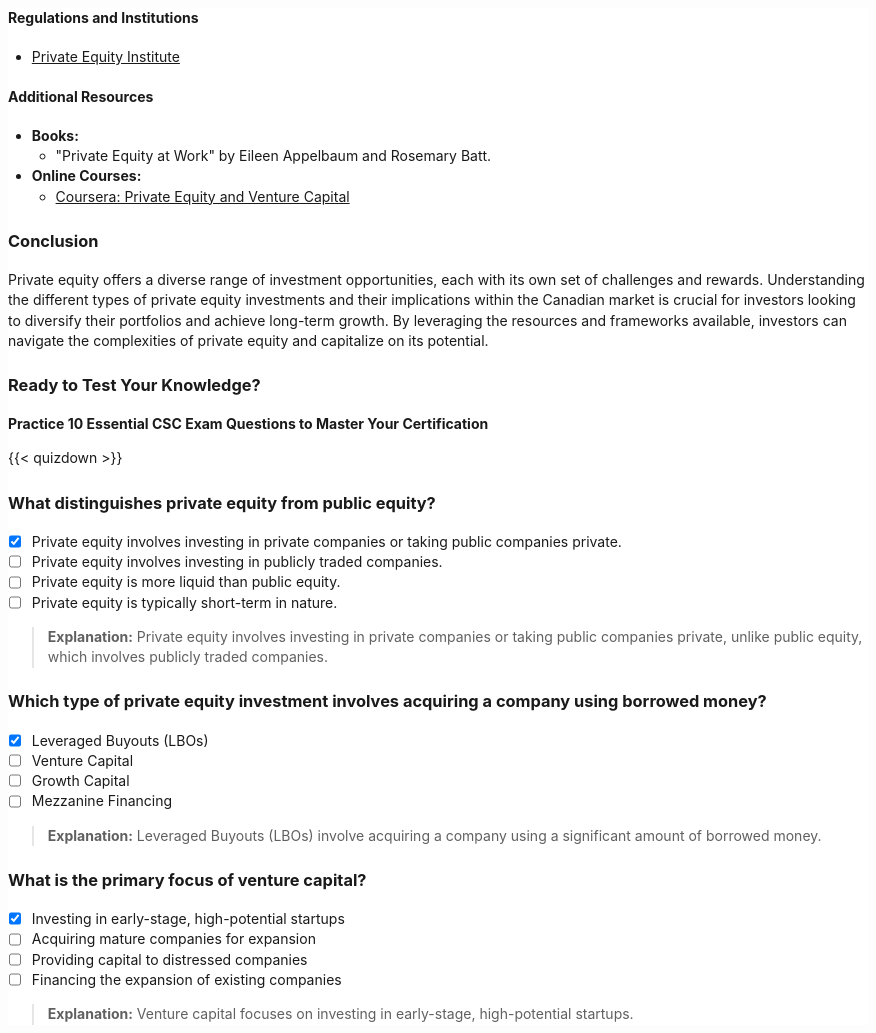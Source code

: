 #### Regulations and Institutions

- [Private Equity Institute](https://peinstitute.ca/)

#### Additional Resources

- **Books:**
  - "Private Equity at Work" by Eileen Appelbaum and Rosemary Batt.
- **Online Courses:**
  - [Coursera: Private Equity and Venture Capital](https://www.coursera.org/learn/private-equity)

### Conclusion

Private equity offers a diverse range of investment opportunities, each with its own set of challenges and rewards. Understanding the different types of private equity investments and their implications within the Canadian market is crucial for investors looking to diversify their portfolios and achieve long-term growth. By leveraging the resources and frameworks available, investors can navigate the complexities of private equity and capitalize on its potential.

### **Ready to Test Your Knowledge?**

**Practice 10 Essential CSC Exam Questions to Master Your Certification**

{{< quizdown >}}

### What distinguishes private equity from public equity?

- [x] Private equity involves investing in private companies or taking public companies private.
- [ ] Private equity involves investing in publicly traded companies.
- [ ] Private equity is more liquid than public equity.
- [ ] Private equity is typically short-term in nature.

> **Explanation:** Private equity involves investing in private companies or taking public companies private, unlike public equity, which involves publicly traded companies.

### Which type of private equity investment involves acquiring a company using borrowed money?

- [x] Leveraged Buyouts (LBOs)
- [ ] Venture Capital
- [ ] Growth Capital
- [ ] Mezzanine Financing

> **Explanation:** Leveraged Buyouts (LBOs) involve acquiring a company using a significant amount of borrowed money.

### What is the primary focus of venture capital?

- [x] Investing in early-stage, high-potential startups
- [ ] Acquiring mature companies for expansion
- [ ] Providing capital to distressed companies
- [ ] Financing the expansion of existing companies

> **Explanation:** Venture capital focuses on investing in early-stage, high-potential startups.
